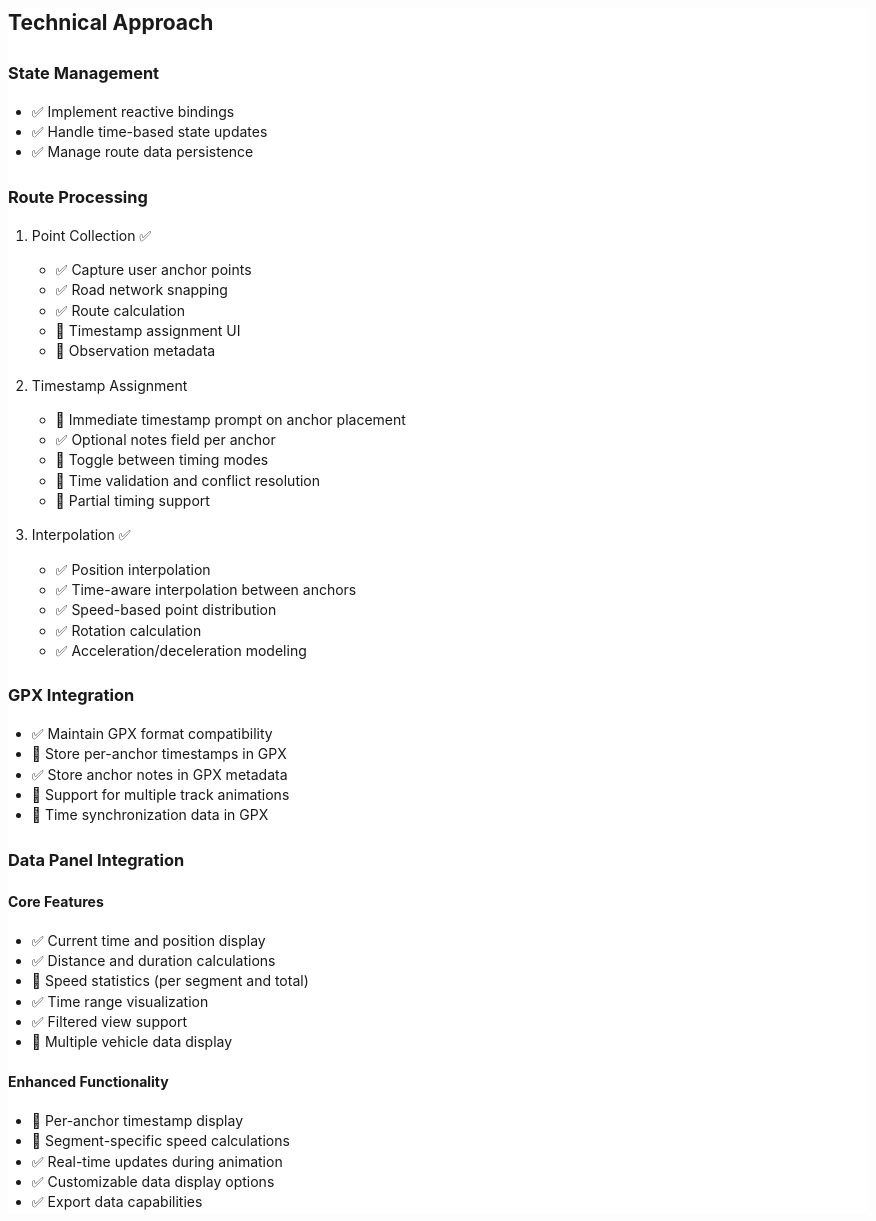 ## Technical Approach

### State Management
- ✅ Implement reactive bindings
- ✅ Handle time-based state updates
- ✅ Manage route data persistence

### Route Processing
1. Point Collection ✅
   - ✅ Capture user anchor points
   - ✅ Road network snapping
   - ✅ Route calculation
   - 🔄 Timestamp assignment UI
   - 🔄 Observation metadata

2. Timestamp Assignment
   - 🔄 Immediate timestamp prompt on anchor placement
   - ✅ Optional notes field per anchor
   - 🔄 Toggle between timing modes
   - 🔄 Time validation and conflict resolution
   - 🔄 Partial timing support

3. Interpolation ✅
   - ✅ Position interpolation
   - ✅ Time-aware interpolation between anchors
   - ✅ Speed-based point distribution
   - ✅ Rotation calculation
   - ✅ Acceleration/deceleration modeling

### GPX Integration
- ✅ Maintain GPX format compatibility
- 🔄 Store per-anchor timestamps in GPX
- ✅ Store anchor notes in GPX metadata
- 🔄 Support for multiple track animations
- 🔄 Time synchronization data in GPX

### Data Panel Integration
#### Core Features
- ✅ Current time and position display
- ✅ Distance and duration calculations
- 🔄 Speed statistics (per segment and total)
- ✅ Time range visualization
- ✅ Filtered view support
- 🔄 Multiple vehicle data display

#### Enhanced Functionality
- 🔄 Per-anchor timestamp display
- 🔄 Segment-specific speed calculations
- ✅ Real-time updates during animation
- ✅ Customizable data display options
- ✅ Export data capabilities
